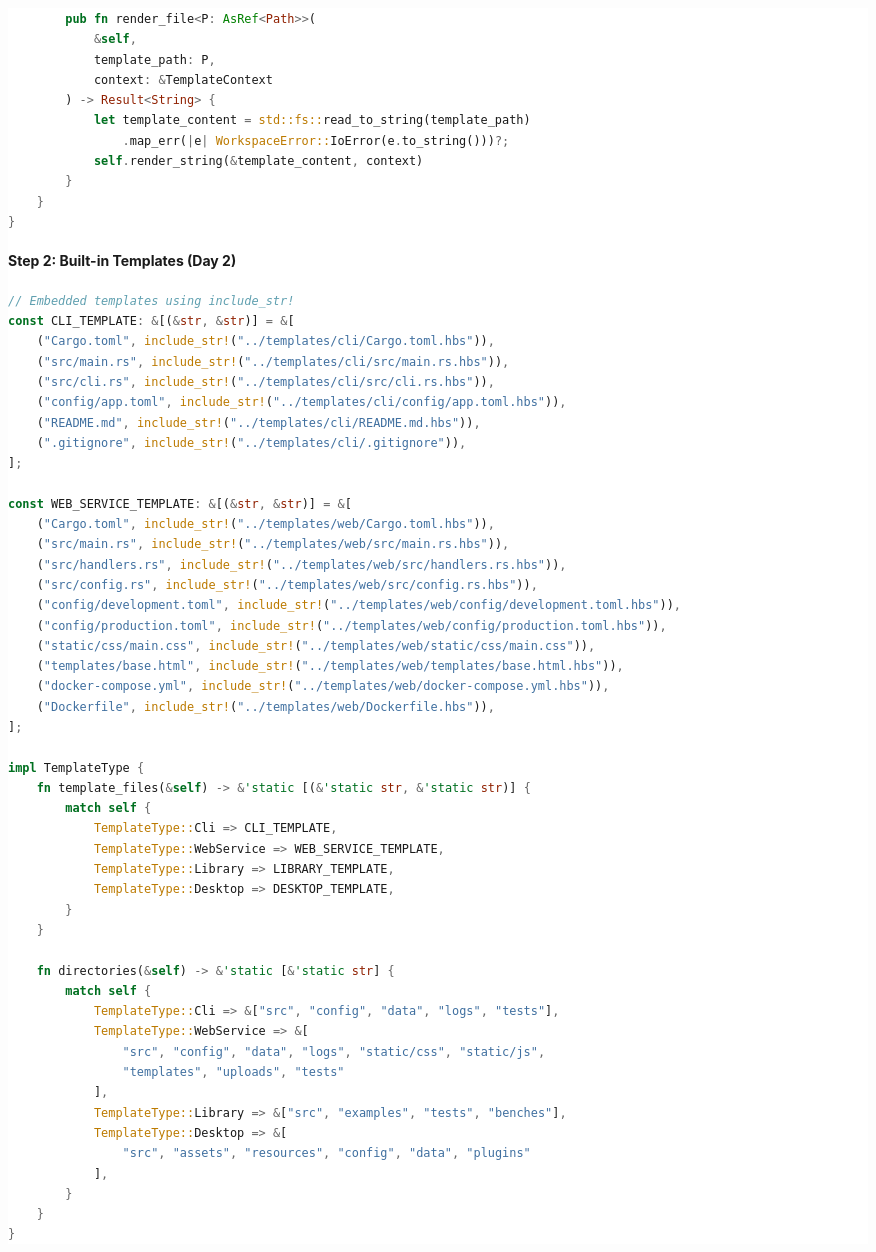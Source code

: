 ```rust
        pub fn render_file<P: AsRef<Path>>(
            &self, 
            template_path: P, 
            context: &TemplateContext
        ) -> Result<String> {
            let template_content = std::fs::read_to_string(template_path)
                .map_err(|e| WorkspaceError::IoError(e.to_string()))?;
            self.render_string(&template_content, context)
        }
    }
}
```

#### **Step 2: Built-in Templates** (Day 2)
```rust
// Embedded templates using include_str!
const CLI_TEMPLATE: &[(&str, &str)] = &[
    ("Cargo.toml", include_str!("../templates/cli/Cargo.toml.hbs")),
    ("src/main.rs", include_str!("../templates/cli/src/main.rs.hbs")),
    ("src/cli.rs", include_str!("../templates/cli/src/cli.rs.hbs")),
    ("config/app.toml", include_str!("../templates/cli/config/app.toml.hbs")),
    ("README.md", include_str!("../templates/cli/README.md.hbs")),
    (".gitignore", include_str!("../templates/cli/.gitignore")),
];

const WEB_SERVICE_TEMPLATE: &[(&str, &str)] = &[
    ("Cargo.toml", include_str!("../templates/web/Cargo.toml.hbs")),
    ("src/main.rs", include_str!("../templates/web/src/main.rs.hbs")),
    ("src/handlers.rs", include_str!("../templates/web/src/handlers.rs.hbs")),
    ("src/config.rs", include_str!("../templates/web/src/config.rs.hbs")),
    ("config/development.toml", include_str!("../templates/web/config/development.toml.hbs")),
    ("config/production.toml", include_str!("../templates/web/config/production.toml.hbs")),
    ("static/css/main.css", include_str!("../templates/web/static/css/main.css")),
    ("templates/base.html", include_str!("../templates/web/templates/base.html.hbs")),
    ("docker-compose.yml", include_str!("../templates/web/docker-compose.yml.hbs")),
    ("Dockerfile", include_str!("../templates/web/Dockerfile.hbs")),
];

impl TemplateType {
    fn template_files(&self) -> &'static [(&'static str, &'static str)] {
        match self {
            TemplateType::Cli => CLI_TEMPLATE,
            TemplateType::WebService => WEB_SERVICE_TEMPLATE,
            TemplateType::Library => LIBRARY_TEMPLATE,
            TemplateType::Desktop => DESKTOP_TEMPLATE,
        }
    }
    
    fn directories(&self) -> &'static [&'static str] {
        match self {
            TemplateType::Cli => &["src", "config", "data", "logs", "tests"],
            TemplateType::WebService => &[
                "src", "config", "data", "logs", "static/css", "static/js", 
                "templates", "uploads", "tests"
            ],
            TemplateType::Library => &["src", "examples", "tests", "benches"],
            TemplateType::Desktop => &[
                "src", "assets", "resources", "config", "data", "plugins"
            ],
        }
    }
}
```

